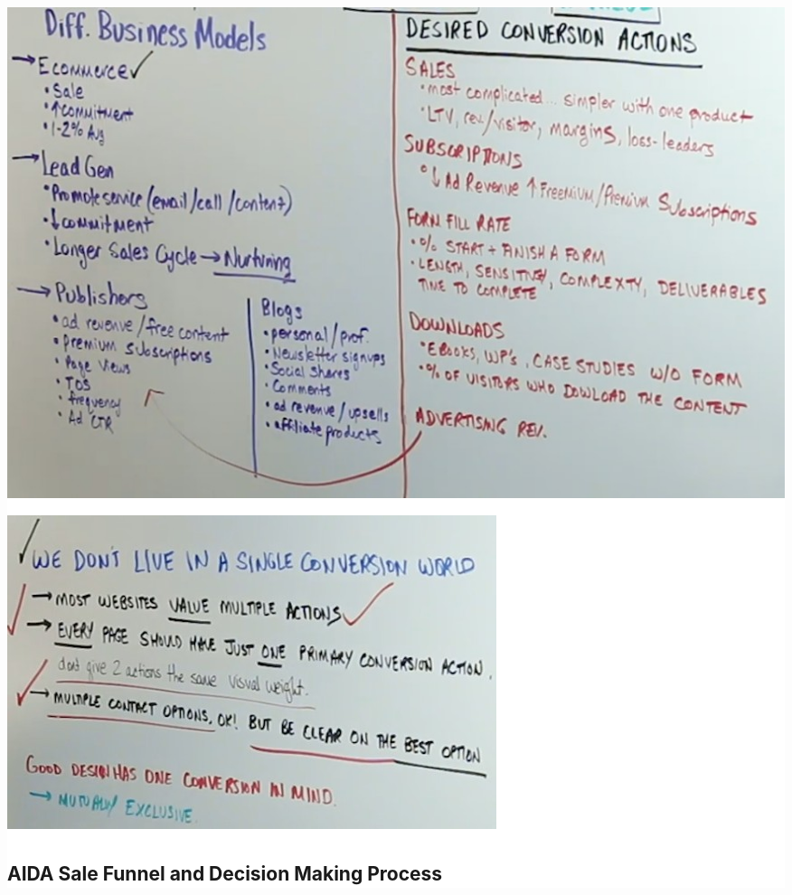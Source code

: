 ![](../images/business-models.jpg)

![](../images/business-models-2.jpg)

## AIDA Sale Funnel and Decision Making Process
